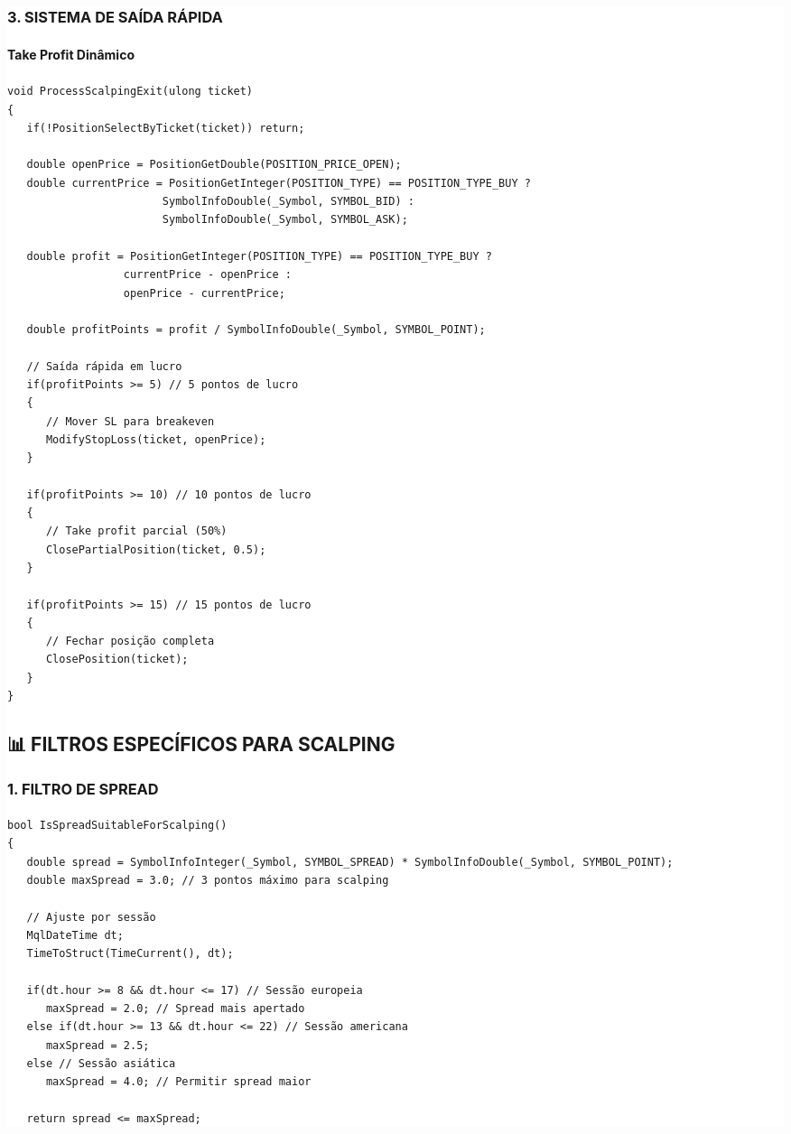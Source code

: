 ### **3. SISTEMA DE SAÍDA RÁPIDA**

#### Take Profit Dinâmico
```mql5
void ProcessScalpingExit(ulong ticket)
{
   if(!PositionSelectByTicket(ticket)) return;
   
   double openPrice = PositionGetDouble(POSITION_PRICE_OPEN);
   double currentPrice = PositionGetInteger(POSITION_TYPE) == POSITION_TYPE_BUY ? 
                        SymbolInfoDouble(_Symbol, SYMBOL_BID) : 
                        SymbolInfoDouble(_Symbol, SYMBOL_ASK);
   
   double profit = PositionGetInteger(POSITION_TYPE) == POSITION_TYPE_BUY ? 
                  currentPrice - openPrice : 
                  openPrice - currentPrice;
   
   double profitPoints = profit / SymbolInfoDouble(_Symbol, SYMBOL_POINT);
   
   // Saída rápida em lucro
   if(profitPoints >= 5) // 5 pontos de lucro
   {
      // Mover SL para breakeven
      ModifyStopLoss(ticket, openPrice);
   }
   
   if(profitPoints >= 10) // 10 pontos de lucro
   {
      // Take profit parcial (50%)
      ClosePartialPosition(ticket, 0.5);
   }
   
   if(profitPoints >= 15) // 15 pontos de lucro
   {
      // Fechar posição completa
      ClosePosition(ticket);
   }
}
```

## 📊 FILTROS ESPECÍFICOS PARA SCALPING

### **1. FILTRO DE SPREAD**

```mql5
bool IsSpreadSuitableForScalping()
{
   double spread = SymbolInfoInteger(_Symbol, SYMBOL_SPREAD) * SymbolInfoDouble(_Symbol, SYMBOL_POINT);
   double maxSpread = 3.0; // 3 pontos máximo para scalping
   
   // Ajuste por sessão
   MqlDateTime dt;
   TimeToStruct(TimeCurrent(), dt);
   
   if(dt.hour >= 8 && dt.hour <= 17) // Sessão europeia
      maxSpread = 2.0; // Spread mais apertado
   else if(dt.hour >= 13 && dt.hour <= 22) // Sessão americana
      maxSpread = 2.5;
   else // Sessão asiática
      maxSpread = 4.0; // Permitir spread maior
   
   return spread <= maxSpread;
```